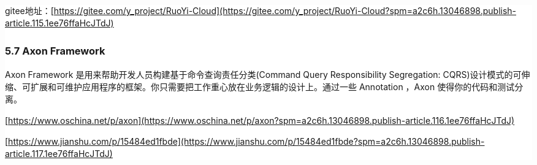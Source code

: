gitee地址：[https://gitee.com/y_project/RuoYi-Cloud](https://gitee.com/y_project/RuoYi-Cloud?spm=a2c6h.13046898.publish-article.115.1ee76ffaHcJTdJ)

### 5.7 Axon Framework

Axon Framework 是用来帮助开发人员构建基于命令查询责任分类(Command Query Responsibility Segregation: CQRS)设计模式的可伸缩、可扩展和可维护应用程序的框架。你只需要把工作重心放在业务逻辑的设计上。通过一些 Annotation ，Axon 使得你的代码和测试分离。

[https://www.oschina.net/p/axon](https://www.oschina.net/p/axon?spm=a2c6h.13046898.publish-article.116.1ee76ffaHcJTdJ)

[https://www.jianshu.com/p/15484ed1fbde](https://www.jianshu.com/p/15484ed1fbde?spm=a2c6h.13046898.publish-article.117.1ee76ffaHcJTdJ)